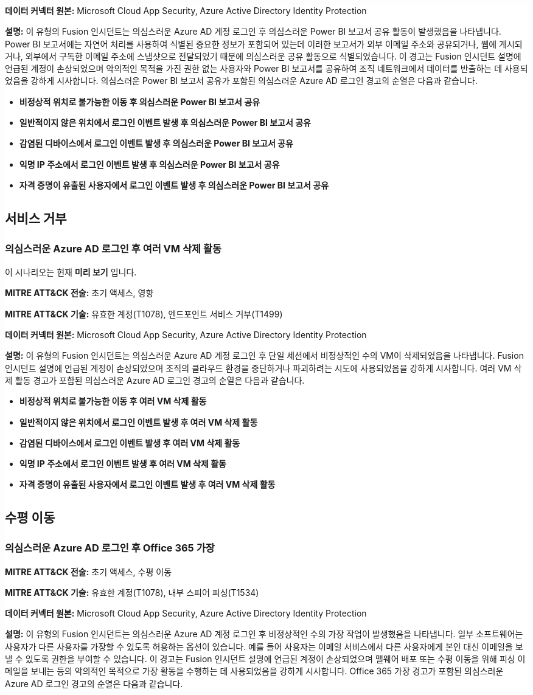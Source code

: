 **데이터 커넥터 원본:** Microsoft Cloud App Security, Azure Active Directory Identity Protection

**설명:** 이 유형의 Fusion 인시던트는 의심스러운 Azure AD 계정 로그인 후 의심스러운 Power BI 보고서 공유 활동이 발생했음을 나타냅니다. Power BI 보고서에는 자연어 처리를 사용하여 식별된 중요한 정보가 포함되어 있는데 이러한 보고서가 외부 이메일 주소와 공유되거나, 웹에 게시되거나, 외부에서 구독한 이메일 주소에 스냅샷으로 전달되었기 때문에 의심스러운 공유 활동으로 식별되었습니다. 이 경고는 Fusion 인시던트 설명에 언급된 계정이 손상되었으며 악의적인 목적을 가진 권한 없는 사용자와 Power BI 보고서를 공유하여 조직 네트워크에서 데이터를 반출하는 데 사용되었음을 강하게 시사합니다. 의심스러운 Power BI 보고서 공유가 포함된 의심스러운 Azure AD 로그인 경고의 순열은 다음과 같습니다.  

- **비정상적 위치로 불가능한 이동 후 의심스러운 Power BI 보고서 공유**

- **일반적이지 않은 위치에서 로그인 이벤트 발생 후 의심스러운 Power BI 보고서 공유**

- **감염된 디바이스에서 로그인 이벤트 발생 후 의심스러운 Power BI 보고서 공유**

- **익명 IP 주소에서 로그인 이벤트 발생 후 의심스러운 Power BI 보고서 공유**

- **자격 증명이 유출된 사용자에서 로그인 이벤트 발생 후 의심스러운 Power BI 보고서 공유**

## <a name="denial-of-service"></a>서비스 거부

### <a name="multiple-vm-deletion-activities-following-suspicious-azure-ad-sign-in"></a>의심스러운 Azure AD 로그인 후 여러 VM 삭제 활동
이 시나리오는 현재 **미리 보기** 입니다.

**MITRE ATT&CK 전술:** 초기 액세스, 영향

**MITRE ATT&CK 기술:** 유효한 계정(T1078), 엔드포인트 서비스 거부(T1499)

**데이터 커넥터 원본:** Microsoft Cloud App Security, Azure Active Directory Identity Protection

**설명:** 이 유형의 Fusion 인시던트는 의심스러운 Azure AD 계정 로그인 후 단일 세션에서 비정상적인 수의 VM이 삭제되었음을 나타냅니다. Fusion 인시던트 설명에 언급된 계정이 손상되었으며 조직의 클라우드 환경을 중단하거나 파괴하려는 시도에 사용되었음을 강하게 시사합니다. 여러 VM 삭제 활동 경고가 포함된 의심스러운 Azure AD 로그인 경고의 순열은 다음과 같습니다.  

- **비정상적 위치로 불가능한 이동 후 여러 VM 삭제 활동**

- **일반적이지 않은 위치에서 로그인 이벤트 발생 후 여러 VM 삭제 활동**

- **감염된 디바이스에서 로그인 이벤트 발생 후 여러 VM 삭제 활동**

- **익명 IP 주소에서 로그인 이벤트 발생 후 여러 VM 삭제 활동**

- **자격 증명이 유출된 사용자에서 로그인 이벤트 발생 후 여러 VM 삭제 활동**

## <a name="lateral-movement"></a>수평 이동

### <a name="office-365-impersonation-following-suspicious-azure-ad-sign-in"></a>의심스러운 Azure AD 로그인 후 Office 365 가장

**MITRE ATT&CK 전술:** 초기 액세스, 수평 이동

**MITRE ATT&CK 기술:** 유효한 계정(T1078), 내부 스피어 피싱(T1534)

**데이터 커넥터 원본:** Microsoft Cloud App Security, Azure Active Directory Identity Protection

**설명:** 이 유형의 Fusion 인시던트는 의심스러운 Azure AD 계정 로그인 후 비정상적인 수의 가장 작업이 발생했음을 나타냅니다. 일부 소프트웨어는 사용자가 다른 사용자를 가장할 수 있도록 허용하는 옵션이 있습니다. 예를 들어 사용자는 이메일 서비스에서 다른 사용자에게 본인 대신 이메일을 보낼 수 있도록 권한을 부여할 수 있습니다. 이 경고는 Fusion 인시던트 설명에 언급된 계정이 손상되었으며 맬웨어 배포 또는 수평 이동을 위해 피싱 이메일을 보내는 등의 악의적인 목적으로 가장 활동을 수행하는 데 사용되었음을 강하게 시사합니다. Office 365 가장 경고가 포함된 의심스러운 Azure AD 로그인 경고의 순열은 다음과 같습니다.  
